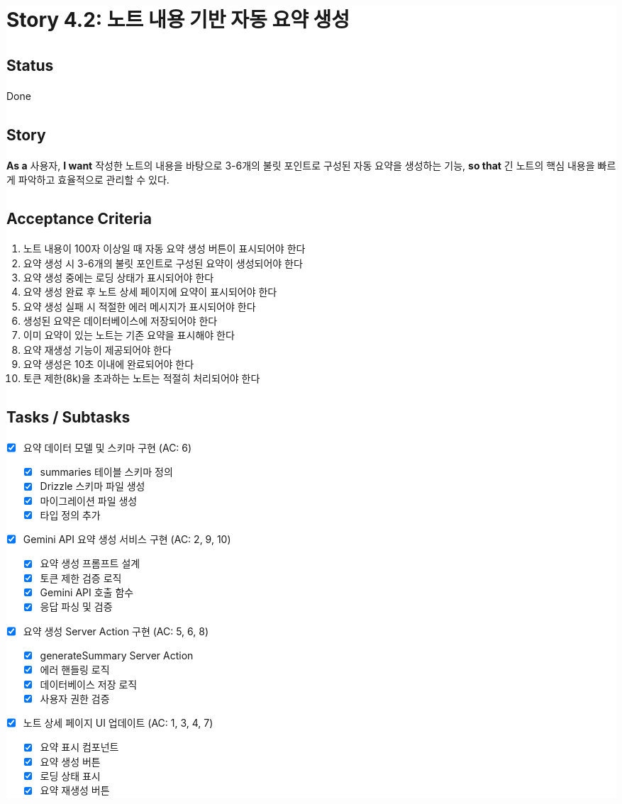 # Story 4.2: 노트 내용 기반 자동 요약 생성

## Status

Done

## Story

**As a** 사용자,
**I want** 작성한 노트의 내용을 바탕으로 3-6개의 불릿 포인트로 구성된 자동 요약을 생성하는 기능,
**so that** 긴 노트의 핵심 내용을 빠르게 파악하고 효율적으로 관리할 수 있다.

## Acceptance Criteria

1. 노트 내용이 100자 이상일 때 자동 요약 생성 버튼이 표시되어야 한다
2. 요약 생성 시 3-6개의 불릿 포인트로 구성된 요약이 생성되어야 한다
3. 요약 생성 중에는 로딩 상태가 표시되어야 한다
4. 요약 생성 완료 후 노트 상세 페이지에 요약이 표시되어야 한다
5. 요약 생성 실패 시 적절한 에러 메시지가 표시되어야 한다
6. 생성된 요약은 데이터베이스에 저장되어야 한다
7. 이미 요약이 있는 노트는 기존 요약을 표시해야 한다
8. 요약 재생성 기능이 제공되어야 한다
9. 요약 생성은 10초 이내에 완료되어야 한다
10. 토큰 제한(8k)을 초과하는 노트는 적절히 처리되어야 한다

## Tasks / Subtasks

-   [x] 요약 데이터 모델 및 스키마 구현 (AC: 6)

    -   [x] summaries 테이블 스키마 정의
    -   [x] Drizzle 스키마 파일 생성
    -   [x] 마이그레이션 파일 생성
    -   [x] 타입 정의 추가

-   [x] Gemini API 요약 생성 서비스 구현 (AC: 2, 9, 10)

    -   [x] 요약 생성 프롬프트 설계
    -   [x] 토큰 제한 검증 로직
    -   [x] Gemini API 호출 함수
    -   [x] 응답 파싱 및 검증

-   [x] 요약 생성 Server Action 구현 (AC: 5, 6, 8)

    -   [x] generateSummary Server Action
    -   [x] 에러 핸들링 로직
    -   [x] 데이터베이스 저장 로직
    -   [x] 사용자 권한 검증

-   [x] 노트 상세 페이지 UI 업데이트 (AC: 1, 3, 4, 7)

    -   [x] 요약 표시 컴포넌트
    -   [x] 요약 생성 버튼
    -   [x] 로딩 상태 표시
    -   [x] 요약 재생성 버튼
